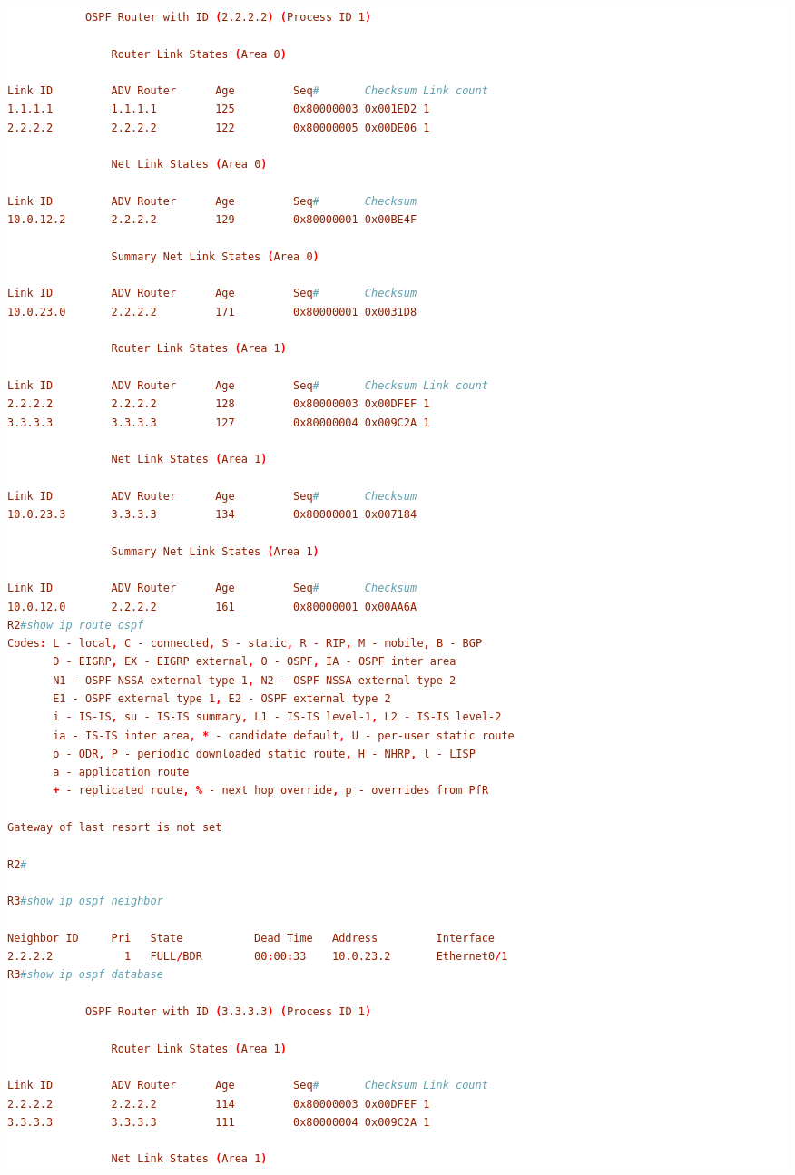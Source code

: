 ```conf
            OSPF Router with ID (2.2.2.2) (Process ID 1)

                Router Link States (Area 0)

Link ID         ADV Router      Age         Seq#       Checksum Link count
1.1.1.1         1.1.1.1         125         0x80000003 0x001ED2 1
2.2.2.2         2.2.2.2         122         0x80000005 0x00DE06 1

                Net Link States (Area 0)

Link ID         ADV Router      Age         Seq#       Checksum
10.0.12.2       2.2.2.2         129         0x80000001 0x00BE4F

                Summary Net Link States (Area 0)

Link ID         ADV Router      Age         Seq#       Checksum
10.0.23.0       2.2.2.2         171         0x80000001 0x0031D8

                Router Link States (Area 1)

Link ID         ADV Router      Age         Seq#       Checksum Link count
2.2.2.2         2.2.2.2         128         0x80000003 0x00DFEF 1
3.3.3.3         3.3.3.3         127         0x80000004 0x009C2A 1

                Net Link States (Area 1)

Link ID         ADV Router      Age         Seq#       Checksum
10.0.23.3       3.3.3.3         134         0x80000001 0x007184

                Summary Net Link States (Area 1)

Link ID         ADV Router      Age         Seq#       Checksum
10.0.12.0       2.2.2.2         161         0x80000001 0x00AA6A
R2#show ip route ospf
Codes: L - local, C - connected, S - static, R - RIP, M - mobile, B - BGP
       D - EIGRP, EX - EIGRP external, O - OSPF, IA - OSPF inter area
       N1 - OSPF NSSA external type 1, N2 - OSPF NSSA external type 2
       E1 - OSPF external type 1, E2 - OSPF external type 2
       i - IS-IS, su - IS-IS summary, L1 - IS-IS level-1, L2 - IS-IS level-2
       ia - IS-IS inter area, * - candidate default, U - per-user static route
       o - ODR, P - periodic downloaded static route, H - NHRP, l - LISP
       a - application route
       + - replicated route, % - next hop override, p - overrides from PfR

Gateway of last resort is not set

R2#

R3#show ip ospf neighbor

Neighbor ID     Pri   State           Dead Time   Address         Interface
2.2.2.2           1   FULL/BDR        00:00:33    10.0.23.2       Ethernet0/1
R3#show ip ospf database

            OSPF Router with ID (3.3.3.3) (Process ID 1)

                Router Link States (Area 1)

Link ID         ADV Router      Age         Seq#       Checksum Link count
2.2.2.2         2.2.2.2         114         0x80000003 0x00DFEF 1
3.3.3.3         3.3.3.3         111         0x80000004 0x009C2A 1

                Net Link States (Area 1)
```